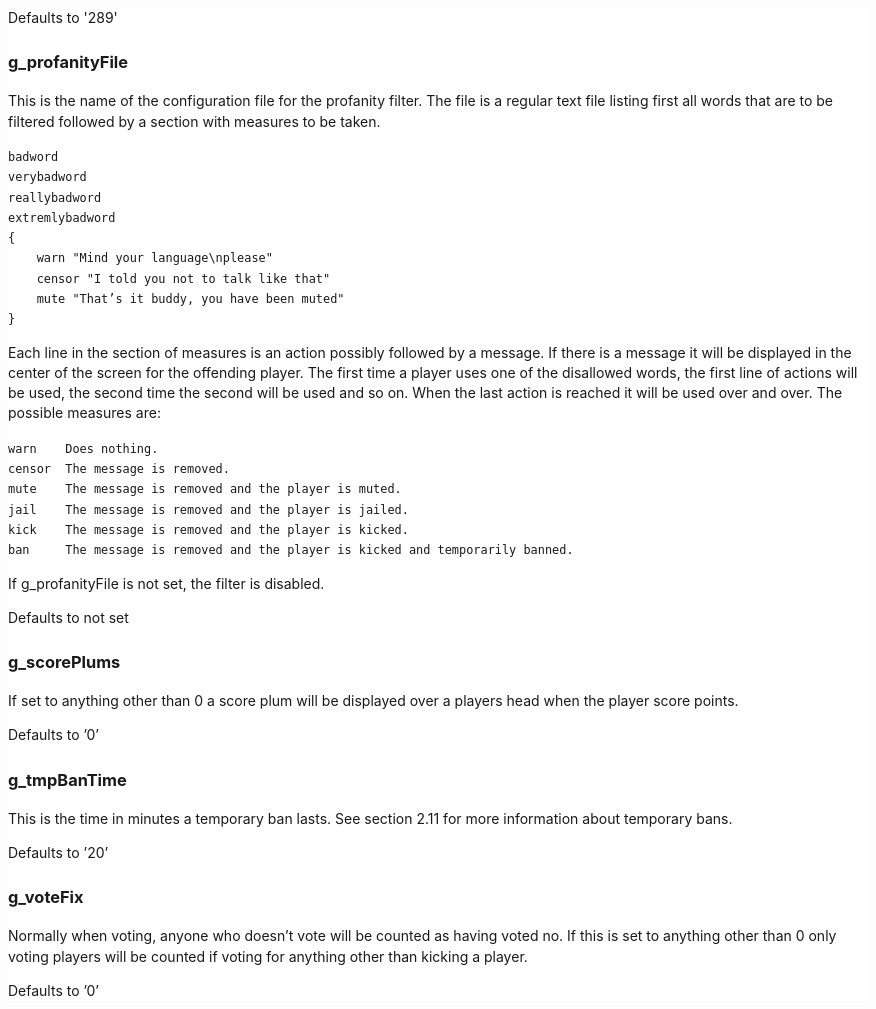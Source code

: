 Defaults to '289'

### g_profanityFile
This is the name of the configuration file for the profanity filter. The file is a regular text file listing first all words that are to be filtered followed by a section with measures to be taken.
```
badword
verybadword 
reallybadword 
extremlybadword
{
	warn "Mind your language\nplease"
	censor "I told you not to talk like that"
	mute "That’s it buddy, you have been muted" 
}
```

Each line in the section of measures is an action possibly followed by a message. If there is a message it will be displayed in the center of the screen for the offending player. The first time a player uses one of the disallowed words, the first line of actions will be used, the second time the second will be used and so on. When the last action is reached it will be used over and over. The possible measures are:
```
warn 	Does nothing.
censor 	The message is removed.
mute 	The message is removed and the player is muted.
jail 	The message is removed and the player is jailed.
kick 	The message is removed and the player is kicked.
ban 	The message is removed and the player is kicked and temporarily banned.
```

If g_profanityFile is not set, the filter is disabled.

Defaults to not set

### g_scorePlums
If set to anything other than 0 a score plum will be displayed over a players head when the player score points.

Defaults to ’0’

### g_tmpBanTime
This is the time in minutes a temporary ban lasts. See section 2.11 for more information about temporary bans.

Defaults to ’20’

### g_voteFix
Normally when voting, anyone who doesn’t vote will be counted as having voted no. If this is set to anything other than 0 only voting players will be counted if voting for anything other than kicking a player.

Defaults to ’0’
   